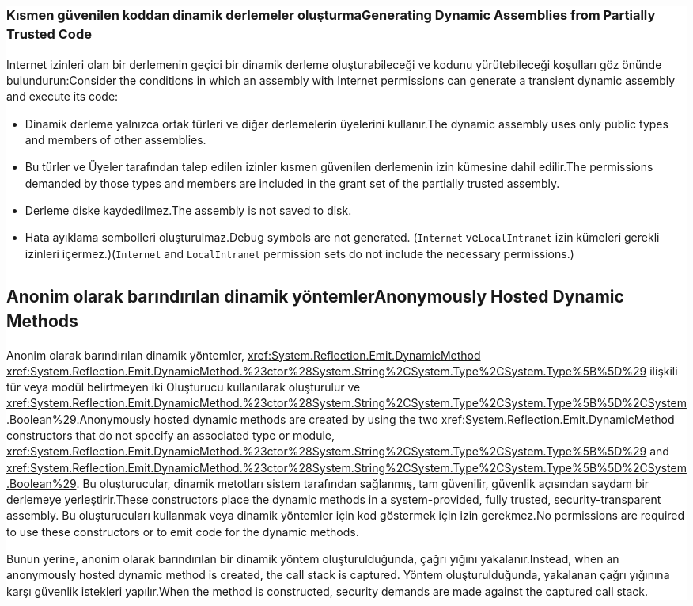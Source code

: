 ### <a name="generating-dynamic-assemblies-from-partially-trusted-code"></a><span data-ttu-id="cf2ec-121">Kısmen güvenilen koddan dinamik derlemeler oluşturma</span><span class="sxs-lookup"><span data-stu-id="cf2ec-121">Generating Dynamic Assemblies from Partially Trusted Code</span></span>  
 <span data-ttu-id="cf2ec-122">Internet izinleri olan bir derlemenin geçici bir dinamik derleme oluşturabileceği ve kodunu yürütebileceği koşulları göz önünde bulundurun:</span><span class="sxs-lookup"><span data-stu-id="cf2ec-122">Consider the conditions in which an assembly with Internet permissions can generate a transient dynamic assembly and execute its code:</span></span>  
  
- <span data-ttu-id="cf2ec-123">Dinamik derleme yalnızca ortak türleri ve diğer derlemelerin üyelerini kullanır.</span><span class="sxs-lookup"><span data-stu-id="cf2ec-123">The dynamic assembly uses only public types and members of other assemblies.</span></span>  
  
- <span data-ttu-id="cf2ec-124">Bu türler ve Üyeler tarafından talep edilen izinler kısmen güvenilen derlemenin izin kümesine dahil edilir.</span><span class="sxs-lookup"><span data-stu-id="cf2ec-124">The permissions demanded by those types and members are included in the grant set of the partially trusted assembly.</span></span>  
  
- <span data-ttu-id="cf2ec-125">Derleme diske kaydedilmez.</span><span class="sxs-lookup"><span data-stu-id="cf2ec-125">The assembly is not saved to disk.</span></span>  
  
- <span data-ttu-id="cf2ec-126">Hata ayıklama sembolleri oluşturulmaz.</span><span class="sxs-lookup"><span data-stu-id="cf2ec-126">Debug symbols are not generated.</span></span> <span data-ttu-id="cf2ec-127">(`Internet` ve`LocalIntranet` izin kümeleri gerekli izinleri içermez.)</span><span class="sxs-lookup"><span data-stu-id="cf2ec-127">(`Internet` and `LocalIntranet` permission sets do not include the necessary permissions.)</span></span>  
  
<a name="Anonymously_Hosted_Dynamic_Methods"></a>   
## <a name="anonymously-hosted-dynamic-methods"></a><span data-ttu-id="cf2ec-128">Anonim olarak barındırılan dinamik yöntemler</span><span class="sxs-lookup"><span data-stu-id="cf2ec-128">Anonymously Hosted Dynamic Methods</span></span>  
 <span data-ttu-id="cf2ec-129">Anonim olarak barındırılan dinamik yöntemler, <xref:System.Reflection.Emit.DynamicMethod> <xref:System.Reflection.Emit.DynamicMethod.%23ctor%28System.String%2CSystem.Type%2CSystem.Type%5B%5D%29> ilişkili tür veya modül belirtmeyen iki Oluşturucu kullanılarak oluşturulur ve <xref:System.Reflection.Emit.DynamicMethod.%23ctor%28System.String%2CSystem.Type%2CSystem.Type%5B%5D%2CSystem.Boolean%29>.</span><span class="sxs-lookup"><span data-stu-id="cf2ec-129">Anonymously hosted dynamic methods are created by using the two <xref:System.Reflection.Emit.DynamicMethod> constructors that do not specify an associated type or module, <xref:System.Reflection.Emit.DynamicMethod.%23ctor%28System.String%2CSystem.Type%2CSystem.Type%5B%5D%29> and <xref:System.Reflection.Emit.DynamicMethod.%23ctor%28System.String%2CSystem.Type%2CSystem.Type%5B%5D%2CSystem.Boolean%29>.</span></span> <span data-ttu-id="cf2ec-130">Bu oluşturucular, dinamik metotları sistem tarafından sağlanmış, tam güvenilir, güvenlik açısından saydam bir derlemeye yerleştirir.</span><span class="sxs-lookup"><span data-stu-id="cf2ec-130">These constructors place the dynamic methods in a system-provided, fully trusted, security-transparent assembly.</span></span> <span data-ttu-id="cf2ec-131">Bu oluşturucuları kullanmak veya dinamik yöntemler için kod göstermek için izin gerekmez.</span><span class="sxs-lookup"><span data-stu-id="cf2ec-131">No permissions are required to use these constructors or to emit code for the dynamic methods.</span></span>  
  
 <span data-ttu-id="cf2ec-132">Bunun yerine, anonim olarak barındırılan bir dinamik yöntem oluşturulduğunda, çağrı yığını yakalanır.</span><span class="sxs-lookup"><span data-stu-id="cf2ec-132">Instead, when an anonymously hosted dynamic method is created, the call stack is captured.</span></span> <span data-ttu-id="cf2ec-133">Yöntem oluşturulduğunda, yakalanan çağrı yığınına karşı güvenlik istekleri yapılır.</span><span class="sxs-lookup"><span data-stu-id="cf2ec-133">When the method is constructed, security demands are made against the captured call stack.</span></span>  
  